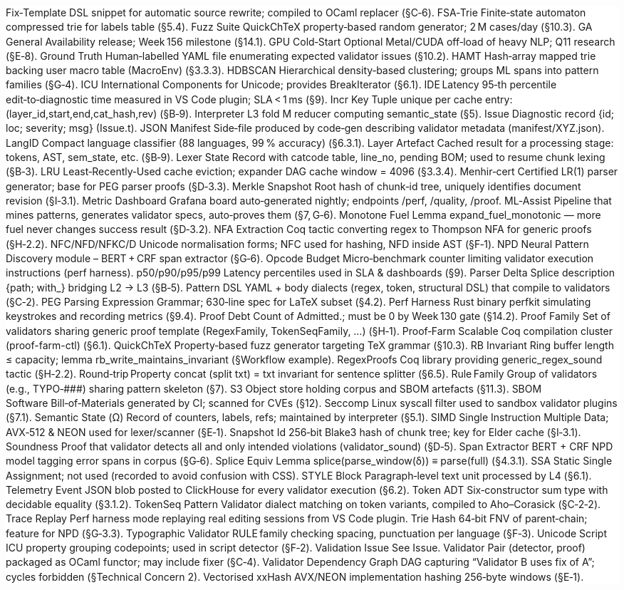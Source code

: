 Fix‑Template	DSL snippet for automatic source rewrite; compiled to OCaml replacer (§C‑6).
FSA‑Trie	Finite‑state automaton compressed trie for labels table (§5.4).
Fuzz Suite	QuickChTeX property‑based random generator; 2 M cases/day (§10.3).
GA	General Availability release; Week 156 milestone (§14.1).
GPU Cold‑Start	Optional Metal/CUDA off‑load of heavy NLP; Q11 research (§E‑8).
Ground Truth	Human‑labelled YAML file enumerating expected validator issues (§10.2).
HAMT	Hash‑array mapped trie backing user macro table (MacroEnv) (§3.3.3).
HDBSCAN	Hierarchical density‑based clustering; groups ML spans into pattern families (§G‑4).
ICU	International Components for Unicode; provides BreakIterator (§6.1).
IDE Latency	95‑th percentile edit‑to‑diagnostic time measured in VS Code plugin; SLA < 1 ms (§9).
Incr Key	Tuple unique per cache entry: (layer_id,start,end,cat_hash,rev) (§B‑9).
Interpreter	L3 fold M reducer computing semantic_state (§5).
Issue	Diagnostic record {id; loc; severity; msg} (Issue.t).
JSON Manifest	Side‑file produced by code‑gen describing validator metadata (manifest/XYZ.json).
LangID	Compact language classifier (88 languages, 99 % accuracy) (§6.3.1).
Layer Artefact	Cached result for a processing stage: tokens, AST, sem_state, etc. (§B‑9).
Lexer State	Record with catcode table, line_no, pending BOM; used to resume chunk lexing (§B‑3).
LRU	Least‑Recently‑Used cache eviction; expander DAG cache window = 4096 (§3.3.4).
Menhir‑cert	Certified LR(1) parser generator; base for PEG parser proofs (§D‑3.3).
Merkle Snapshot	Root hash of chunk‑id tree, uniquely identifies document revision (§I‑3.1).
Metric Dashboard	Grafana board auto‑generated nightly; endpoints /perf, /quality, /proof.
ML‑Assist	Pipeline that mines patterns, generates validator specs, auto‑proves them (§7, G‑6).
Monotone Fuel Lemma	expand_fuel_monotonic — more fuel never changes success result (§D‑3.2).
NFA Extraction	Coq tactic converting regex to Thompson NFA for generic proofs (§H‑2.2).
NFC/NFD/NFKC/D	Unicode normalisation forms; NFC used for hashing, NFD inside AST (§F‑1).
NPD	Neural Pattern Discovery module – BERT + CRF span extractor (§G‑6).
Opcode Budget	Micro‑benchmark counter limiting validator execution instructions (perf harness).
p50/p90/p95/p99	Latency percentiles used in SLA & dashboards (§9).
Parser Delta	Splice description {path; with_} bridging L2 → L3 (§B‑5).
Pattern DSL	YAML + body dialects (regex, token, structural DSL) that compile to validators (§C‑2).
PEG	Parsing Expression Grammar; 630‑line spec for LaTeX subset (§4.2).
Perf Harness	Rust binary perfkit simulating keystrokes and recording metrics (§9.4).
Proof Debt	Count of Admitted.; must be 0 by Week 130 gate (§14.2).
Proof Family	Set of validators sharing generic proof template (RegexFamily, TokenSeqFamily, …) (§H‑1).
Proof‑Farm	Scalable Coq compilation cluster (proof-farm-ctl) (§6.1).
QuickChTeX	Property‑based fuzz generator targeting TeX grammar (§10.3).
RB Invariant	Ring buffer length ≤ capacity; lemma rb_write_maintains_invariant (§Workflow example).
RegexProofs	Coq library providing generic_regex_sound tactic (§H‑2.2).
Round‑trip Property	concat (split txt) = txt invariant for sentence splitter (§6.5).
Rule Family	Group of validators (e.g., TYPO‑###) sharing pattern skeleton (§7).
S3	Object store holding corpus and SBOM artefacts (§11.3).
SBOM	Software Bill‑of‑Materials generated by CI; scanned for CVEs (§12).
Seccomp	Linux syscall filter used to sandbox validator plugins (§7.1).
Semantic State (Ω)	Record of counters, labels, refs; maintained by interpreter (§5.1).
SIMD	Single Instruction Multiple Data; AVX‑512 & NEON used for lexer/scanner (§E‑1).
Snapshot Id	256‑bit Blake3 hash of chunk tree; key for Elder cache (§I‑3.1).
Soundness	Proof that validator detects all and only intended violations (validator_sound) (§D‑5).
Span Extractor	BERT + CRF NPD model tagging error spans in corpus (§G‑6).
Splice Equiv Lemma	splice(parse_window(δ)) ≡ parse(full) (§4.3.1).
SSA	Static Single Assignment; not used (recorded to avoid confusion with CSS).
STYLE Block	Paragraph‑level text unit processed by L4 (§6.1).
Telemetry Event	JSON blob posted to ClickHouse for every validator execution (§6.2).
Token ADT	Six‑constructor sum type with decidable equality (§3.1.2).
TokenSeq Pattern	Validator dialect matching on token variants, compiled to Aho–Corasick (§C‑2‑2).
Trace Replay	Perf harness mode replaying real editing sessions from VS Code plugin.
Trie Hash	64‑bit FNV of parent‑chain; feature for NPD (§G‑3.3).
Typographic Validator	RULE family checking spacing, punctuation per language (§F‑3).
Unicode Script	ICU property grouping codepoints; used in script detector (§F‑2).
Validation Issue	See Issue.
Validator	Pair (detector, proof) packaged as OCaml functor; may include fixer (§C‑4).
Validator Dependency Graph	DAG capturing “Validator B uses fix of A”; cycles forbidden (§Technical Concern 2).
Vectorised xxHash	AVX/NEON implementation hashing 256‑byte windows (§E‑1).